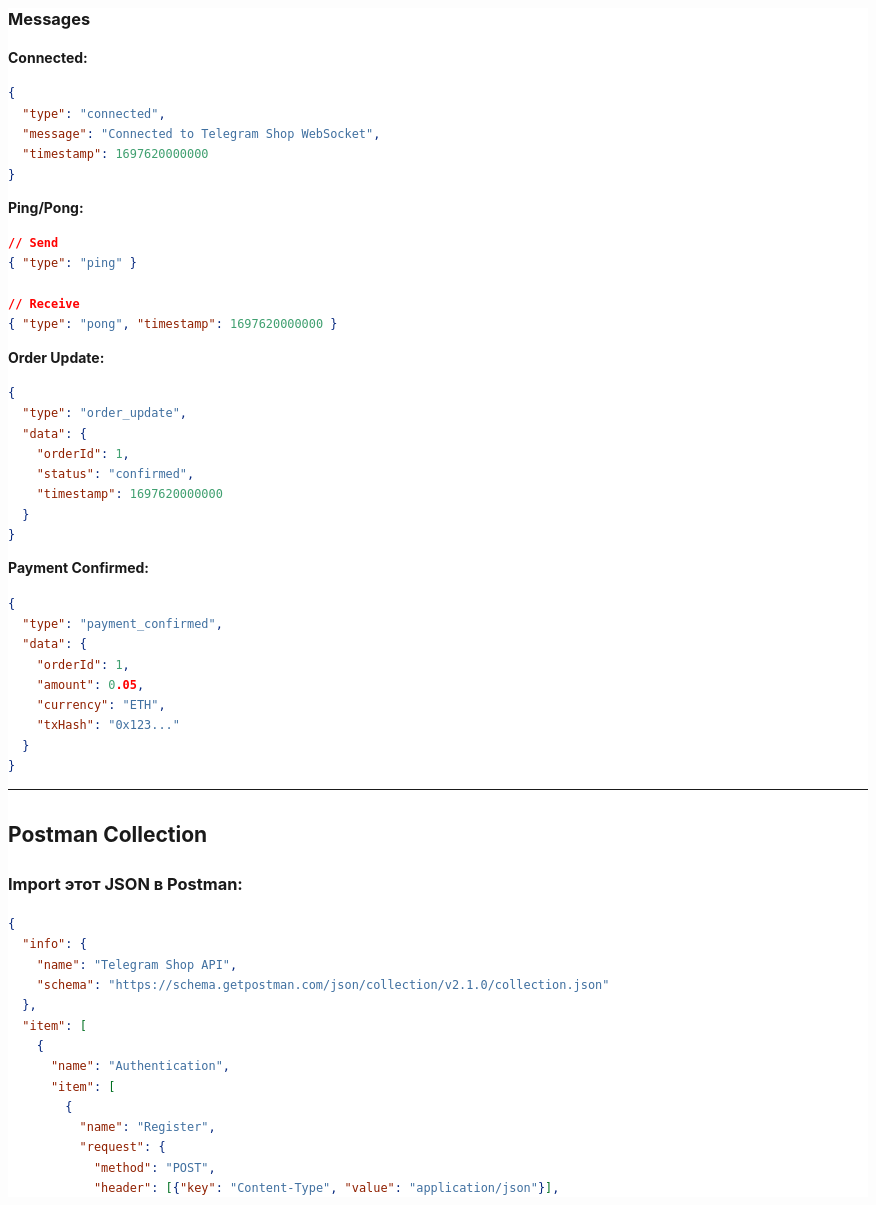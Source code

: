 ### Messages

**Connected:**
```json
{
  "type": "connected",
  "message": "Connected to Telegram Shop WebSocket",
  "timestamp": 1697620000000
}
```

**Ping/Pong:**
```json
// Send
{ "type": "ping" }

// Receive
{ "type": "pong", "timestamp": 1697620000000 }
```

**Order Update:**
```json
{
  "type": "order_update",
  "data": {
    "orderId": 1,
    "status": "confirmed",
    "timestamp": 1697620000000
  }
}
```

**Payment Confirmed:**
```json
{
  "type": "payment_confirmed",
  "data": {
    "orderId": 1,
    "amount": 0.05,
    "currency": "ETH",
    "txHash": "0x123..."
  }
}
```

---

## Postman Collection

### Import этот JSON в Postman:

```json
{
  "info": {
    "name": "Telegram Shop API",
    "schema": "https://schema.getpostman.com/json/collection/v2.1.0/collection.json"
  },
  "item": [
    {
      "name": "Authentication",
      "item": [
        {
          "name": "Register",
          "request": {
            "method": "POST",
            "header": [{"key": "Content-Type", "value": "application/json"}],
```